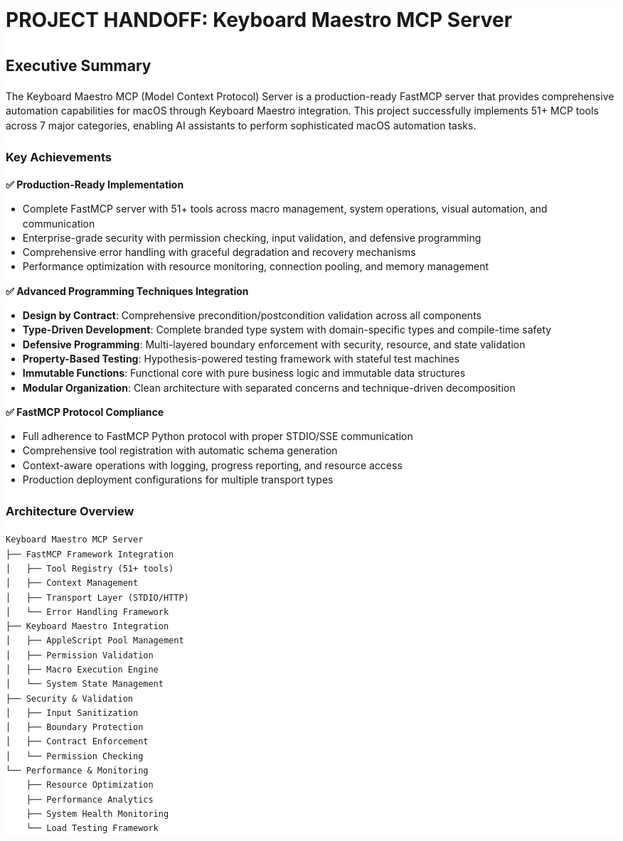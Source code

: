 # PROJECT HANDOFF: Keyboard Maestro MCP Server

## Executive Summary

The Keyboard Maestro MCP (Model Context Protocol) Server is a production-ready FastMCP server that provides comprehensive automation capabilities for macOS through Keyboard Maestro integration. This project successfully implements 51+ MCP tools across 7 major categories, enabling AI assistants to perform sophisticated macOS automation tasks.

### Key Achievements

**✅ Production-Ready Implementation**
- Complete FastMCP server with 51+ tools across macro management, system operations, visual automation, and communication
- Enterprise-grade security with permission checking, input validation, and defensive programming
- Comprehensive error handling with graceful degradation and recovery mechanisms
- Performance optimization with resource monitoring, connection pooling, and memory management

**✅ Advanced Programming Techniques Integration**
- **Design by Contract**: Comprehensive precondition/postcondition validation across all components
- **Type-Driven Development**: Complete branded type system with domain-specific types and compile-time safety
- **Defensive Programming**: Multi-layered boundary enforcement with security, resource, and state validation
- **Property-Based Testing**: Hypothesis-powered testing framework with stateful test machines
- **Immutable Functions**: Functional core with pure business logic and immutable data structures
- **Modular Organization**: Clean architecture with separated concerns and technique-driven decomposition

**✅ FastMCP Protocol Compliance**
- Full adherence to FastMCP Python protocol with proper STDIO/SSE communication
- Comprehensive tool registration with automatic schema generation
- Context-aware operations with logging, progress reporting, and resource access
- Production deployment configurations for multiple transport types

### Architecture Overview

```
Keyboard Maestro MCP Server
├── FastMCP Framework Integration
│   ├── Tool Registry (51+ tools)
│   ├── Context Management
│   ├── Transport Layer (STDIO/HTTP)
│   └── Error Handling Framework
├── Keyboard Maestro Integration
│   ├── AppleScript Pool Management
│   ├── Permission Validation
│   ├── Macro Execution Engine
│   └── System State Management
├── Security & Validation
│   ├── Input Sanitization
│   ├── Boundary Protection
│   ├── Contract Enforcement
│   └── Permission Checking
└── Performance & Monitoring
    ├── Resource Optimization
    ├── Performance Analytics
    ├── System Health Monitoring
    └── Load Testing Framework
```
